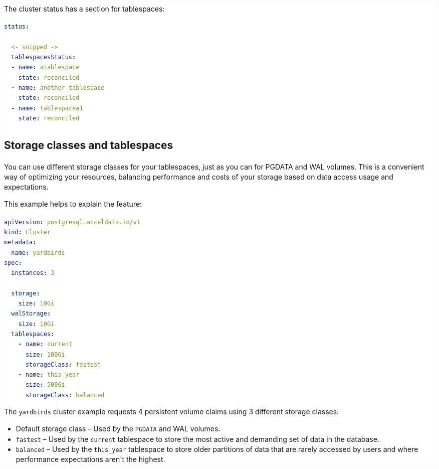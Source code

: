 The cluster status has a section for tablespaces:

``` yaml
status:

  <- snipped ->
  tablespacesStatus:
  - name: atablespace
    state: reconciled
  - name: another_tablespace
    state: reconciled
  - name: tablespacea1
    state: reconciled
```

## Storage classes and tablespaces

You can use different storage classes for your tablespaces, just as you can for PGDATA and
WAL volumes. This is a convenient way of optimizing your resources,
balancing performance and costs of your storage based on data access usage and
expectations.

This example helps to explain the feature:

```yaml
apiVersion: postgresql.acceldata.io/v1
kind: Cluster
metadata:
  name: yardbirds
spec:
  instances: 3

  storage:
    size: 10Gi
  walStorage:
    size: 10Gi
  tablespaces:
    - name: current
      size: 100Gi
      storageClass: fastest
    - name: this_year
      size: 500Gi
      storageClass: balanced
```

The `yardbirds` cluster example requests 4 persistent volume claims using
3 different storage classes:

- Default storage class – Used by the `PGDATA` and WAL volumes.
- `fastest` – Used by the `current` tablespace to store the most active and
  demanding set of data in the database.
- `balanced` – Used by the `this_year` tablespace to store older partitions of
  data that are rarely accessed by users and where performance expectations
  aren't the highest.
